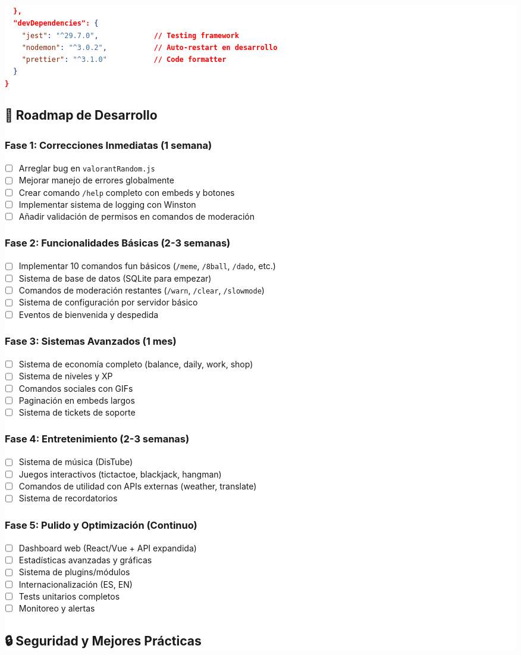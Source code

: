 ```json
  },
  "devDependencies": {
    "jest": "^29.7.0",             // Testing framework
    "nodemon": "^3.0.2",           // Auto-restart en desarrollo
    "prettier": "^3.1.0"           // Code formatter
  }
}
```

## 🎯 Roadmap de Desarrollo

### Fase 1: Correcciones Inmediatas (1 semana)
- [ ] Arreglar bug en `valorantRandom.js`
- [ ] Mejorar manejo de errores globalmente
- [ ] Crear comando `/help` completo con embeds y botones
- [ ] Implementar sistema de logging con Winston
- [ ] Añadir validación de permisos en comandos de moderación

### Fase 2: Funcionalidades Básicas (2-3 semanas)
- [ ] Implementar 10 comandos fun básicos (`/meme`, `/8ball`, `/dado`, etc.)
- [ ] Sistema de base de datos (SQLite para empezar)
- [ ] Comandos de moderación restantes (`/warn`, `/clear`, `/slowmode`)
- [ ] Sistema de configuración por servidor básico
- [ ] Eventos de bienvenida y despedida

### Fase 3: Sistemas Avanzados (1 mes)
- [ ] Sistema de economía completo (balance, daily, work, shop)
- [ ] Sistema de niveles y XP
- [ ] Comandos sociales con GIFs
- [ ] Paginación en embeds largos
- [ ] Sistema de tickets de soporte

### Fase 4: Entretenimiento (2-3 semanas)
- [ ] Sistema de música (DisTube)
- [ ] Juegos interactivos (tictactoe, blackjack, hangman)
- [ ] Comandos de utilidad con APIs externas (weather, translate)
- [ ] Sistema de recordatorios

### Fase 5: Pulido y Optimización (Continuo)
- [ ] Dashboard web (React/Vue + API expandida)
- [ ] Estadísticas avanzadas y gráficas
- [ ] Sistema de plugins/módulos
- [ ] Internacionalización (ES, EN)
- [ ] Tests unitarios completos
- [ ] Monitoreo y alertas

## 🔒 Seguridad y Mejores Prácticas
